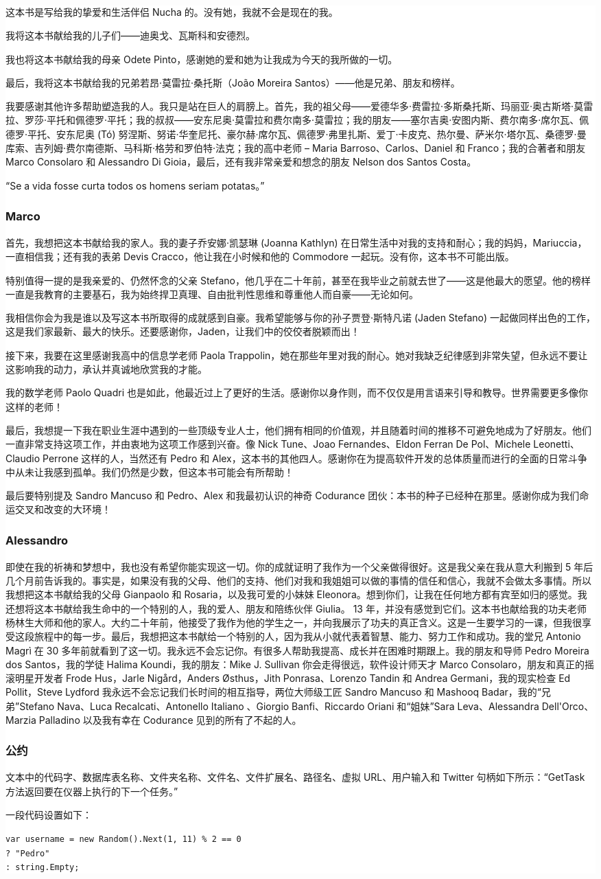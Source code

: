 这本书是写给我的挚爱和生活伴侣 Nucha 的。没有她，我就不会是现在的我。

我将这本书献给我的儿子们——迪奥戈、瓦斯科和安德烈。

我也将这本书献给我的母亲 Odete Pinto，感谢她的爱和她为让我成为今天的我所做的一切。

最后，我将这本书献给我的兄弟若昂·莫雷拉·桑托斯（João Moreira Santos）——他是兄弟、朋友和榜样。

我要感谢其他许多帮助塑造我的人。我只是站在巨人的肩膀上。首先，我的祖父母——爱德华多·费雷拉·多斯桑托斯、玛丽亚·奥古斯塔·莫雷拉、罗莎·平托和佩德罗·平托；我的叔叔——安东尼奥·莫雷拉和费尔南多·莫雷拉；我的朋友——塞尔吉奥·安图内斯、费尔南多·席尔瓦、佩德罗·平托、安东尼奥 (Tó) 努涅斯、努诺·华奎尼托、豪尔赫·席尔瓦、佩德罗·弗里扎斯、爱丁·卡皮克、热尔曼、萨米尔·塔尔瓦、桑德罗·曼库索、吉列姆·费尔南德斯、马科斯·格劳和罗伯特·法克；我的高中老师 – Maria Barroso、Carlos、Daniel 和 Franco；我的合著者和朋友 Marco Consolaro 和 Alessandro Di Gioia，最后，还有我非常亲爱和想念的朋友 Nelson dos Santos Costa。

“Se a vida fosse curta todos os homens seriam potatas。”

### Marco

首先，我想把这本书献给我的家人。我的妻子乔安娜·凯瑟琳 (Joanna Kathlyn) 在日常生活中对我的支持和耐心；我的妈妈，Mariuccia，一直相信我；还有我的表弟 Devis Cracco，他让我在小时候和他的 Commodore 一起玩。没有你，这本书不可能出版。

特别值得一提的是我亲爱的、仍然怀念的父亲 Stefano，他几乎在二十年前，甚至在我毕业之前就去世了——这是他最大的愿望。他的榜样一直是我教育的主要基石，我为始终捍卫真理、自由批判性思维和尊重他人而自豪——无论如何。

我相信你会为我是谁以及写这本书所取得的成就感到自豪。我希望能够与你的孙子贾登·斯特凡诺 (Jaden Stefano) 一起做同样出色的工作，这是我们家最新、最大的快乐。还要感谢你，Jaden，让我们中的佼佼者脱颖而出！

接下来，我要在这里感谢我高中的信息学老师 Paola Trappolin，她在那些年里对我的耐心。她对我缺乏纪律感到非常失望，但永远不要让这影响我的动力，承认并真诚地欣赏我的才能。

我的数学老师 Paolo Quadri 也是如此，他最近过上了更好的生活。感谢你以身作则，而不仅仅是用言语来引导和教导。世界需要更多像你这样的老师！

最后，我想提一下我在职业生涯中遇到的一些顶级专业人士，他们拥有相同的价值观，并且随着时间的推移不可避免地成为了好朋友。他们一直非常支持这项工作，并由衷地为这项工作感到兴奋。像 Nick Tune、Joao Fernandes、Eldon Ferran De Pol、Michele Leonetti、Claudio Perrone 这样的人，当然还有 Pedro 和 Alex，这本书的其他四人。感谢你在为提高软件开发的总体质量而进行的全面的日常斗争中从未让我感到孤单。我们仍然是少数，但这本书可能会有所帮助！

最后要特别提及 Sandro Mancuso 和 Pedro、Alex 和我最初认识的神奇 Codurance 团伙：本书的种子已经种在那里。感谢你成为我们命运交叉和改变的大环境！

### Alessandro

即使在我的祈祷和梦想中，我也没有希望你能实现这一切。你的成就证明了我作为一个父亲做得很好。这是我父亲在我从意大利搬到 5 年后几个月前告诉我的。事实是，如果没有我的父母、他们的支持、他们对我和我姐姐可以做的事情的信任和信心，我就不会做太多事情。所以我想把这本书献给我的父母 Gianpaolo 和 Rosaria，以及我可爱的小妹妹 Eleonora。想到你们，让我在任何地方都有宾至如归的感觉。我还想将这本书献给我生命中的一个特别的人，我的爱人、朋友和陪练伙伴 Giulia。 13 年，并没有感觉到它们。这本书也献给我的功夫老师杨林生大师和他的家人。大约二十年前，他接受了我作为他的学生之一，并向我展示了功夫的真正含义。这是一生要学习的一课，但我很享受这段旅程中的每一步。最后，我想把这本书献给一个特别的人，因为我从小就代表着智慧、能力、努力工作和成功。我的堂兄 Antonio Magrì 在 30 多年前就看到了这一切。我永远不会忘记你。有很多人帮助我提高、成长并在困难时期跟上。我的朋友和导师 Pedro Moreira dos Santos，我的学徒 Halima Koundi，我的朋友：Mike J. Sullivan 你会走得很远，软件设计师天才 Marco Consolaro，朋友和真正的摇滚明星开发者 Frode Hus，Jarle Nigård，Anders Østhus，Jith Ponrasa、Lorenzo Tandin 和 Andrea Germani，我的现实检查 Ed Pollit，Steve Lydford 我永远不会忘记我们长时间的相互指导，两位大师级工匠 Sandro Mancuso 和 Mashooq Badar，我的“兄弟”Stefano Nava、Luca Recalcati、Antonello Italiano 、Giorgio Banfi、Riccardo Oriani 和“姐妹”Sara Leva、Alessandra Dell'Orco、Marzia Palladino 以及我有幸在 Codurance 见到的所有了不起的人。

### 公约

文本中的代码字、数据库表名称、文件夹名称、文件名、文件扩展名、路径名、虚拟 URL、用户输入和 Twitter 句柄如下所示：“GetTask 方法返回要在仪器上执行的下一个任务。”

一段代码设置如下：

```
var username = new Random().Next(1, 11) % 2 == 0
? "Pedro"
: string.Empty;
```
